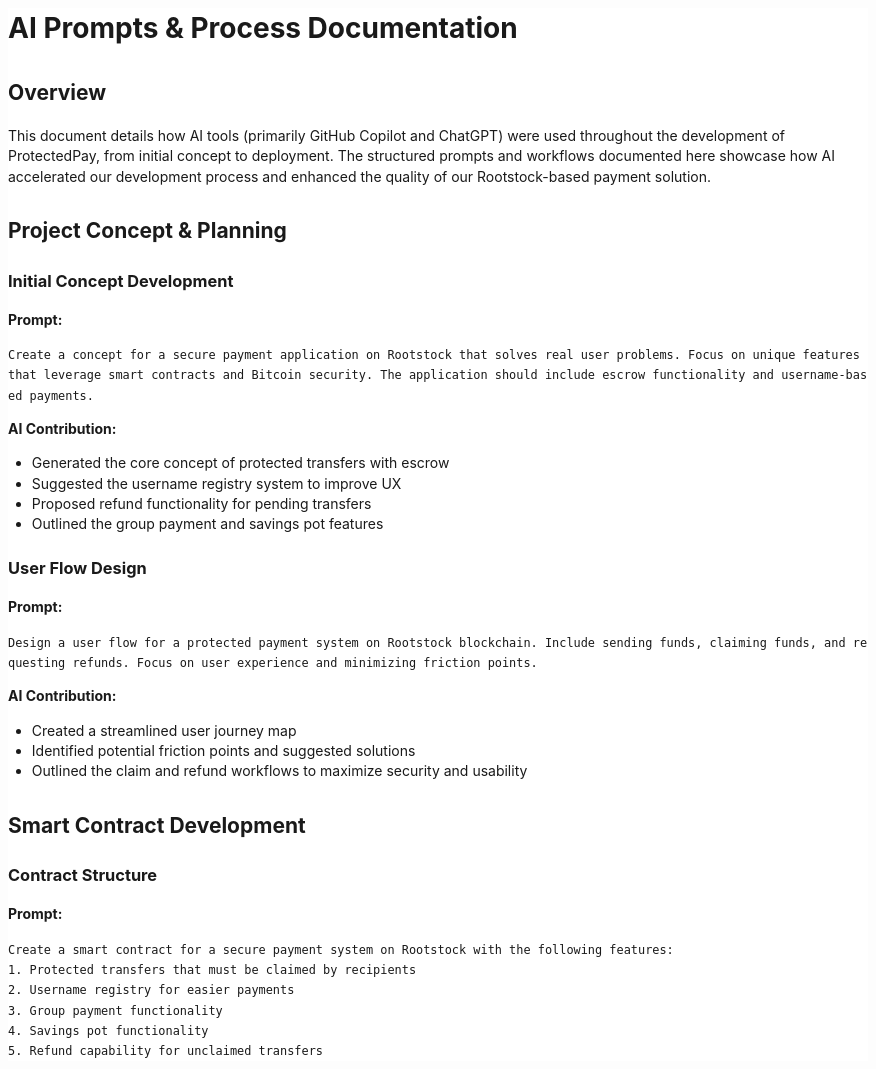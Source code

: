 # AI Prompts & Process Documentation

## Overview

This document details how AI tools (primarily GitHub Copilot and ChatGPT) were used throughout the development of ProtectedPay, from initial concept to deployment. The structured prompts and workflows documented here showcase how AI accelerated our development process and enhanced the quality of our Rootstock-based payment solution.

## Project Concept & Planning

### Initial Concept Development

**Prompt:**
```
Create a concept for a secure payment application on Rootstock that solves real user problems. Focus on unique features that leverage smart contracts and Bitcoin security. The application should include escrow functionality and username-based payments.
```

**AI Contribution:**
- Generated the core concept of protected transfers with escrow
- Suggested the username registry system to improve UX
- Proposed refund functionality for pending transfers
- Outlined the group payment and savings pot features

### User Flow Design

**Prompt:**
```
Design a user flow for a protected payment system on Rootstock blockchain. Include sending funds, claiming funds, and requesting refunds. Focus on user experience and minimizing friction points.
```

**AI Contribution:**
- Created a streamlined user journey map
- Identified potential friction points and suggested solutions
- Outlined the claim and refund workflows to maximize security and usability

## Smart Contract Development

### Contract Structure

**Prompt:**
```
Create a smart contract for a secure payment system on Rootstock with the following features:
1. Protected transfers that must be claimed by recipients
2. Username registry for easier payments
3. Group payment functionality
4. Savings pot functionality
5. Refund capability for unclaimed transfers
```
